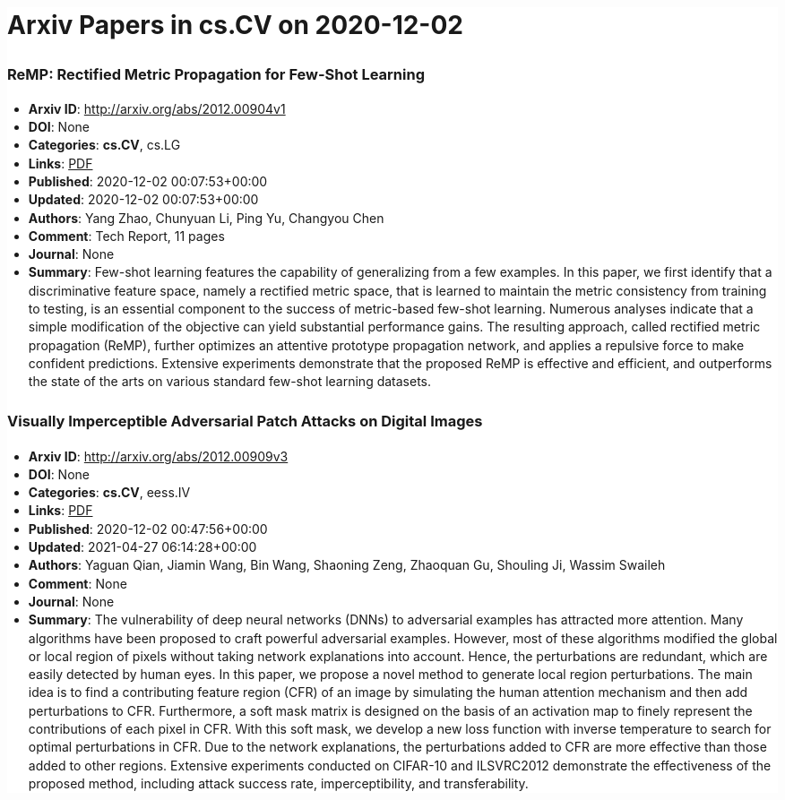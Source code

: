# Arxiv Papers in cs.CV on 2020-12-02
### ReMP: Rectified Metric Propagation for Few-Shot Learning
- **Arxiv ID**: http://arxiv.org/abs/2012.00904v1
- **DOI**: None
- **Categories**: **cs.CV**, cs.LG
- **Links**: [PDF](http://arxiv.org/pdf/2012.00904v1)
- **Published**: 2020-12-02 00:07:53+00:00
- **Updated**: 2020-12-02 00:07:53+00:00
- **Authors**: Yang Zhao, Chunyuan Li, Ping Yu, Changyou Chen
- **Comment**: Tech Report, 11 pages
- **Journal**: None
- **Summary**: Few-shot learning features the capability of generalizing from a few examples. In this paper, we first identify that a discriminative feature space, namely a rectified metric space, that is learned to maintain the metric consistency from training to testing, is an essential component to the success of metric-based few-shot learning. Numerous analyses indicate that a simple modification of the objective can yield substantial performance gains. The resulting approach, called rectified metric propagation (ReMP), further optimizes an attentive prototype propagation network, and applies a repulsive force to make confident predictions. Extensive experiments demonstrate that the proposed ReMP is effective and efficient, and outperforms the state of the arts on various standard few-shot learning datasets.



### Visually Imperceptible Adversarial Patch Attacks on Digital Images
- **Arxiv ID**: http://arxiv.org/abs/2012.00909v3
- **DOI**: None
- **Categories**: **cs.CV**, eess.IV
- **Links**: [PDF](http://arxiv.org/pdf/2012.00909v3)
- **Published**: 2020-12-02 00:47:56+00:00
- **Updated**: 2021-04-27 06:14:28+00:00
- **Authors**: Yaguan Qian, Jiamin Wang, Bin Wang, Shaoning Zeng, Zhaoquan Gu, Shouling Ji, Wassim Swaileh
- **Comment**: None
- **Journal**: None
- **Summary**: The vulnerability of deep neural networks (DNNs) to adversarial examples has attracted more attention. Many algorithms have been proposed to craft powerful adversarial examples. However, most of these algorithms modified the global or local region of pixels without taking network explanations into account. Hence, the perturbations are redundant, which are easily detected by human eyes. In this paper, we propose a novel method to generate local region perturbations. The main idea is to find a contributing feature region (CFR) of an image by simulating the human attention mechanism and then add perturbations to CFR. Furthermore, a soft mask matrix is designed on the basis of an activation map to finely represent the contributions of each pixel in CFR. With this soft mask, we develop a new loss function with inverse temperature to search for optimal perturbations in CFR. Due to the network explanations, the perturbations added to CFR are more effective than those added to other regions. Extensive experiments conducted on CIFAR-10 and ILSVRC2012 demonstrate the effectiveness of the proposed method, including attack success rate, imperceptibility, and transferability.

